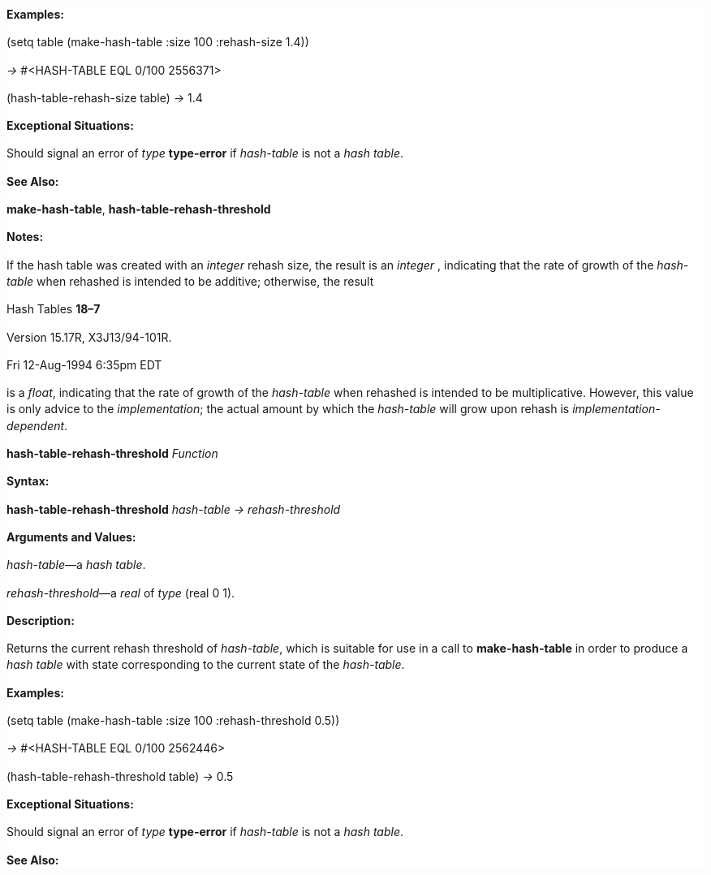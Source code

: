 **Examples:** 

(setq table (make-hash-table :size 100 :rehash-size 1.4)) 

*→* #\<HASH-TABLE EQL 0/100 2556371\> 

(hash-table-rehash-size table) *→* 1.4 

**Exceptional Situations:** 

Should signal an error of *type* **type-error** if *hash-table* is not a *hash table*. 

**See Also:** 

**make-hash-table**, **hash-table-rehash-threshold** 

**Notes:** 

If the hash table was created with an *integer* rehash size, the result is an *integer* , indicating that the rate of growth of the *hash-table* when rehashed is intended to be additive; otherwise, the result 

Hash Tables **18–7**

Version 15.17R, X3J13/94-101R. 

Fri 12-Aug-1994 6:35pm EDT 

is a *float*, indicating that the rate of growth of the *hash-table* when rehashed is intended to be multiplicative. However, this value is only advice to the *implementation*; the actual amount by which the *hash-table* will grow upon rehash is *implementation-dependent*. 

**hash-table-rehash-threshold** *Function* 

**Syntax:** 

**hash-table-rehash-threshold** *hash-table → rehash-threshold* 

**Arguments and Values:** 

*hash-table*—a *hash table*. 

*rehash-threshold*—a *real* of *type* (real 0 1). 

**Description:** 

Returns the current rehash threshold of *hash-table*, which is suitable for use in a call to **make-hash-table** in order to produce a *hash table* with state corresponding to the current state of the *hash-table*. 

**Examples:** 

(setq table (make-hash-table :size 100 :rehash-threshold 0.5)) 

*→* #\<HASH-TABLE EQL 0/100 2562446\> 

(hash-table-rehash-threshold table) *→* 0.5 

**Exceptional Situations:** 

Should signal an error of *type* **type-error** if *hash-table* is not a *hash table*. 

**See Also:** 
